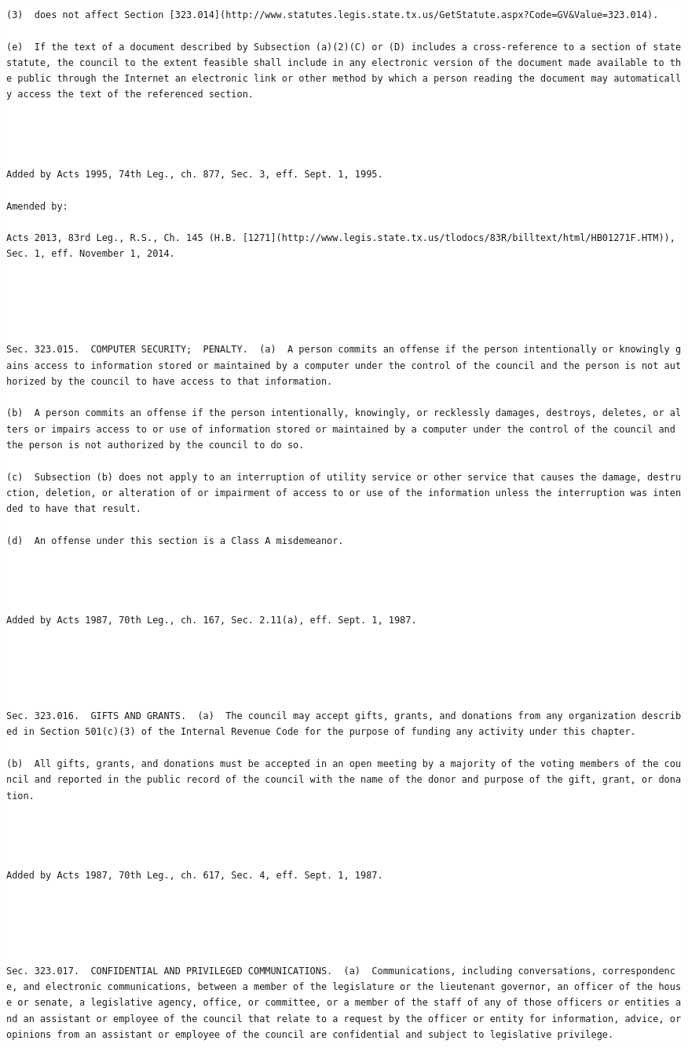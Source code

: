     (3)  does not affect Section [323.014](http://www.statutes.legis.state.tx.us/GetStatute.aspx?Code=GV&Value=323.014).
    
    (e)  If the text of a document described by Subsection (a)(2)(C) or (D) includes a cross-reference to a section of state statute, the council to the extent feasible shall include in any electronic version of the document made available to the public through the Internet an electronic link or other method by which a person reading the document may automatically access the text of the referenced section.
    
    
    
    
    Added by Acts 1995, 74th Leg., ch. 877, Sec. 3, eff. Sept. 1, 1995.
    
    Amended by: 
    
    Acts 2013, 83rd Leg., R.S., Ch. 145 (H.B. [1271](http://www.legis.state.tx.us/tlodocs/83R/billtext/html/HB01271F.HTM)), Sec. 1, eff. November 1, 2014.
    
    
    
    
    
    Sec. 323.015.  COMPUTER SECURITY;  PENALTY.  (a)  A person commits an offense if the person intentionally or knowingly gains access to information stored or maintained by a computer under the control of the council and the person is not authorized by the council to have access to that information.
    
    (b)  A person commits an offense if the person intentionally, knowingly, or recklessly damages, destroys, deletes, or alters or impairs access to or use of information stored or maintained by a computer under the control of the council and the person is not authorized by the council to do so.
    
    (c)  Subsection (b) does not apply to an interruption of utility service or other service that causes the damage, destruction, deletion, or alteration of or impairment of access to or use of the information unless the interruption was intended to have that result.
    
    (d)  An offense under this section is a Class A misdemeanor.
    
    
    
    
    Added by Acts 1987, 70th Leg., ch. 167, Sec. 2.11(a), eff. Sept. 1, 1987.
    
    
    
    
    
    Sec. 323.016.  GIFTS AND GRANTS.  (a)  The council may accept gifts, grants, and donations from any organization described in Section 501(c)(3) of the Internal Revenue Code for the purpose of funding any activity under this chapter.
    
    (b)  All gifts, grants, and donations must be accepted in an open meeting by a majority of the voting members of the council and reported in the public record of the council with the name of the donor and purpose of the gift, grant, or donation.
    
    
    
    
    Added by Acts 1987, 70th Leg., ch. 617, Sec. 4, eff. Sept. 1, 1987.
    
    
    
    
    
    Sec. 323.017.  CONFIDENTIAL AND PRIVILEGED COMMUNICATIONS.  (a)  Communications, including conversations, correspondence, and electronic communications, between a member of the legislature or the lieutenant governor, an officer of the house or senate, a legislative agency, office, or committee, or a member of the staff of any of those officers or entities and an assistant or employee of the council that relate to a request by the officer or entity for information, advice, or opinions from an assistant or employee of the council are confidential and subject to legislative privilege.
    